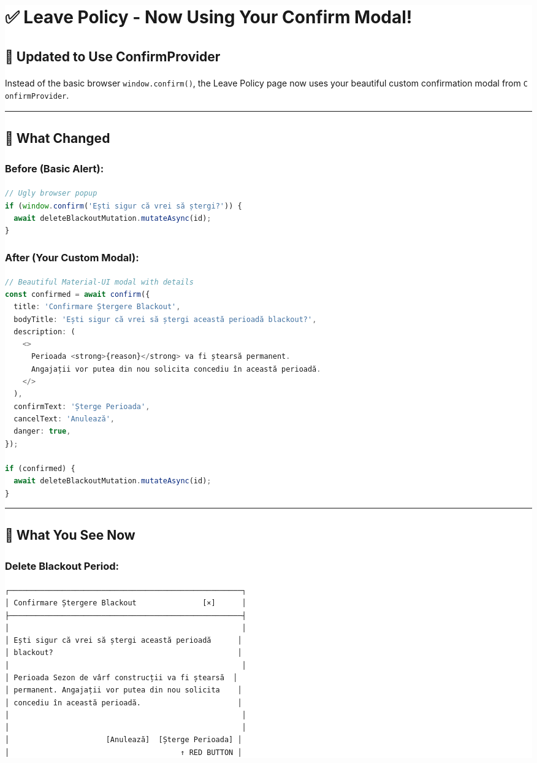# ✅ Leave Policy - Now Using Your Confirm Modal!

## 🎉 Updated to Use ConfirmProvider

Instead of the basic browser `window.confirm()`, the Leave Policy page now uses your beautiful custom confirmation modal from `ConfirmProvider`.

---

## 🎨 What Changed

### **Before (Basic Alert):**
```typescript
// Ugly browser popup
if (window.confirm('Ești sigur că vrei să ștergi?')) {
  await deleteBlackoutMutation.mutateAsync(id);
}
```

### **After (Your Custom Modal):**
```typescript
// Beautiful Material-UI modal with details
const confirmed = await confirm({
  title: 'Confirmare Ștergere Blackout',
  bodyTitle: 'Ești sigur că vrei să ștergi această perioadă blackout?',
  description: (
    <>
      Perioada <strong>{reason}</strong> va fi ștearsă permanent.
      Angajații vor putea din nou solicita concediu în această perioadă.
    </>
  ),
  confirmText: 'Șterge Perioada',
  cancelText: 'Anulează',
  danger: true,
});

if (confirmed) {
  await deleteBlackoutMutation.mutateAsync(id);
}
```

---

## 🎯 What You See Now

### **Delete Blackout Period:**
```
┌─────────────────────────────────────────────────────┐
│ Confirmare Ștergere Blackout               [×]      │
├─────────────────────────────────────────────────────┤
│                                                     │
│ Ești sigur că vrei să ștergi această perioadă      │
│ blackout?                                          │
│                                                     │
│ Perioada Sezon de vârf construcții va fi ștearsă  │
│ permanent. Angajații vor putea din nou solicita    │
│ concediu în această perioadă.                      │
│                                                     │
│                                                     │
│                      [Anulează]  [Șterge Perioada] │
│                                       ↑ RED BUTTON │
```